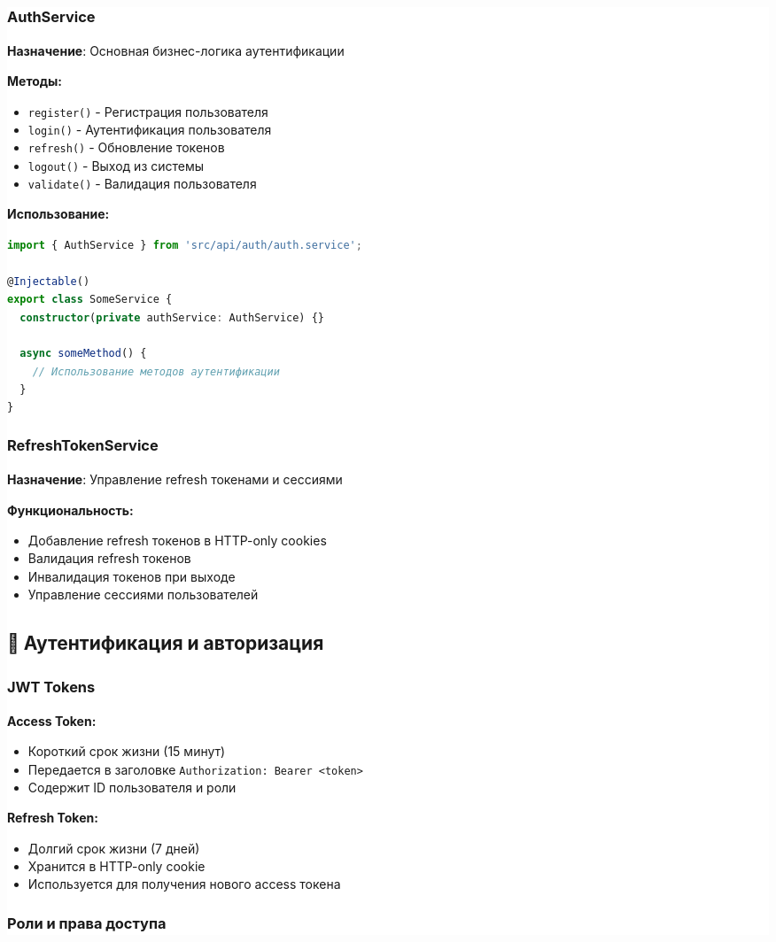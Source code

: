 ### AuthService

**Назначение**: Основная бизнес-логика аутентификации

**Методы:**

- `register()` - Регистрация пользователя
- `login()` - Аутентификация пользователя
- `refresh()` - Обновление токенов
- `logout()` - Выход из системы
- `validate()` - Валидация пользователя

**Использование:**

```typescript
import { AuthService } from 'src/api/auth/auth.service';

@Injectable()
export class SomeService {
  constructor(private authService: AuthService) {}

  async someMethod() {
    // Использование методов аутентификации
  }
}
```

### RefreshTokenService

**Назначение**: Управление refresh токенами и сессиями

**Функциональность:**

- Добавление refresh токенов в HTTP-only cookies
- Валидация refresh токенов
- Инвалидация токенов при выходе
- Управление сессиями пользователей

## 🔐 Аутентификация и авторизация

### JWT Tokens

**Access Token:**

- Короткий срок жизни (15 минут)
- Передается в заголовке `Authorization: Bearer <token>`
- Содержит ID пользователя и роли

**Refresh Token:**

- Долгий срок жизни (7 дней)
- Хранится в HTTP-only cookie
- Используется для получения нового access токена

### Роли и права доступа
